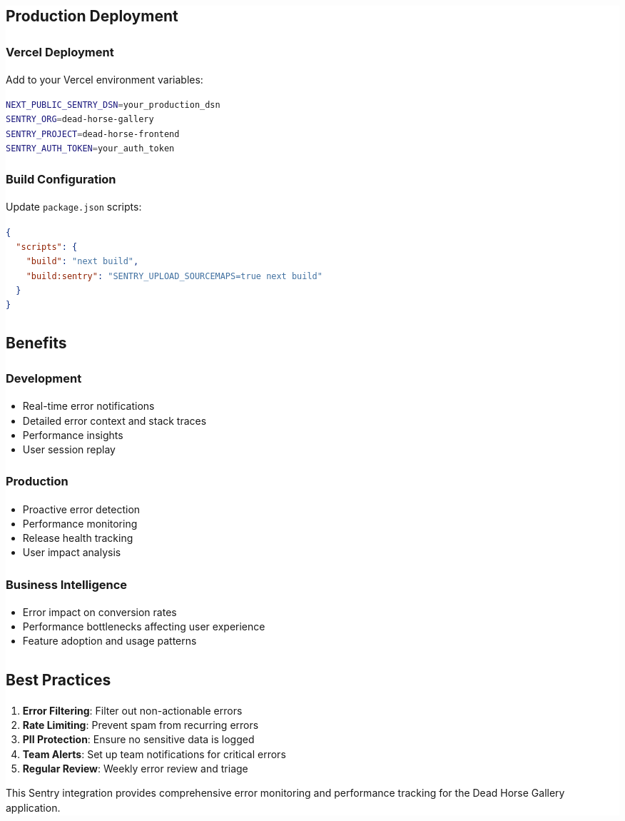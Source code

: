 ## Production Deployment

### Vercel Deployment

Add to your Vercel environment variables:
```bash
NEXT_PUBLIC_SENTRY_DSN=your_production_dsn
SENTRY_ORG=dead-horse-gallery
SENTRY_PROJECT=dead-horse-frontend
SENTRY_AUTH_TOKEN=your_auth_token
```

### Build Configuration

Update `package.json` scripts:

```json
{
  "scripts": {
    "build": "next build",
    "build:sentry": "SENTRY_UPLOAD_SOURCEMAPS=true next build"
  }
}
```

## Benefits

### Development
- Real-time error notifications
- Detailed error context and stack traces
- Performance insights
- User session replay

### Production
- Proactive error detection
- Performance monitoring
- Release health tracking
- User impact analysis

### Business Intelligence
- Error impact on conversion rates
- Performance bottlenecks affecting user experience
- Feature adoption and usage patterns

## Best Practices

1. **Error Filtering**: Filter out non-actionable errors
2. **Rate Limiting**: Prevent spam from recurring errors
3. **PII Protection**: Ensure no sensitive data is logged
4. **Team Alerts**: Set up team notifications for critical errors
5. **Regular Review**: Weekly error review and triage

This Sentry integration provides comprehensive error monitoring and performance tracking for the Dead Horse Gallery application.
